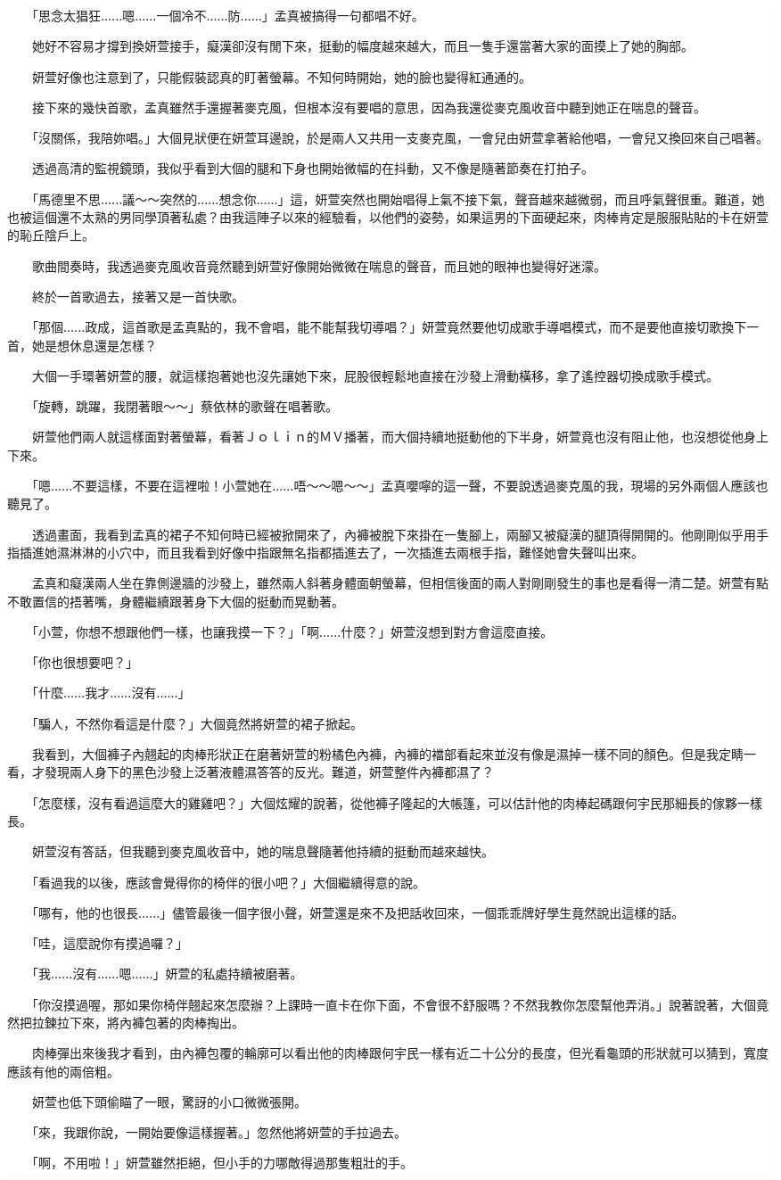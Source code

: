 　　「思念太猖狂......嗯......一個冷不......防......」孟真被搞得一句都唱不好。

　　她好不容易才撐到換妍萱接手，癡漢卻沒有閒下來，挺動的幅度越來越大，而且一隻手還當著大家的面摸上了她的胸部。

　　妍萱好像也注意到了，只能假裝認真的盯著螢幕。不知何時開始，她的臉也變得紅通通的。

　　接下來的幾快首歌，孟真雖然手還握著麥克風，但根本沒有要唱的意思，因為我還從麥克風收音中聽到她正在喘息的聲音。

　　「沒關係，我陪妳唱。」大個見狀便在妍萱耳邊說，於是兩人又共用一支麥克風，一會兒由妍萱拿著給他唱，一會兒又換回來自己唱著。

　　透過高清的監視鏡頭，我似乎看到大個的腿和下身也開始微幅的在抖動，又不像是隨著節奏在打拍子。

　　「馬德里不思......議～～突然的......想念你......」這，妍萱突然也開始唱得上氣不接下氣，聲音越來越微弱，而且呼氣聲很重。難道，她也被這個還不太熟的男同學頂著私處？由我這陣子以來的經驗看，以他們的姿勢，如果這男的下面硬起來，肉棒肯定是服服貼貼的卡在妍萱的恥丘陰戶上。

　　歌曲間奏時，我透過麥克風收音竟然聽到妍萱好像開始微微在喘息的聲音，而且她的眼神也變得好迷濛。

　　終於一首歌過去，接著又是一首快歌。

　　「那個......政成，這首歌是孟真點的，我不會唱，能不能幫我切導唱？」妍萱竟然要他切成歌手導唱模式，而不是要他直接切歌換下一首，她是想休息還是怎樣？

　　大個一手環著妍萱的腰，就這樣抱著她也沒先讓她下來，屁股很輕鬆地直接在沙發上滑動橫移，拿了遙控器切換成歌手模式。

　　「旋轉，跳躍，我閉著眼～～」蔡依林的歌聲在唱著歌。

　　妍萱他們兩人就這樣面對著螢幕，看著Ｊｏｌｉｎ的ＭＶ播著，而大個持續地挺動他的下半身，妍萱竟也沒有阻止他，也沒想從他身上下來。

　　「嗯......不要這樣，不要在這裡啦！小萱她在......唔～～嗯～～」孟真嚶嚀的這一聲，不要說透過麥克風的我，現場的另外兩個人應該也聽見了。

　　透過畫面，我看到孟真的裙子不知何時已經被掀開來了，內褲被脫下來掛在一隻腳上，兩腳又被癡漢的腿頂得開開的。他剛剛似乎用手指插進她濕淋淋的小穴中，而且我看到好像中指跟無名指都插進去了，一次插進去兩根手指，難怪她會失聲叫出來。

　　孟真和癡漢兩人坐在靠側邊牆的沙發上，雖然兩人斜著身體面朝螢幕，但相信後面的兩人對剛剛發生的事也是看得一清二楚。妍萱有點不敢置信的捂著嘴，身體繼續跟著身下大個的挺動而晃動著。

　　「小萱，你想不想跟他們一樣，也讓我摸一下？」「啊......什麼？」妍萱沒想到對方會這麼直接。

　　「你也很想要吧？」

　　「什麼......我才......沒有......」

　　「騙人，不然你看這是什麼？」大個竟然將妍萱的裙子掀起。

　　我看到，大個褲子內翹起的肉棒形狀正在磨著妍萱的粉橘色內褲，內褲的襠部看起來並沒有像是濕掉一樣不同的顏色。但是我定睛一看，才發現兩人身下的黑色沙發上泛著液體濕答答的反光。難道，妍萱整件內褲都濕了？

　　「怎麼樣，沒有看過這麼大的雞雞吧？」大個炫耀的說著，從他褲子隆起的大帳篷，可以估計他的肉棒起碼跟何宇民那細長的傢夥一樣長。

　　妍萱沒有答話，但我聽到麥克風收音中，她的喘息聲隨著他持續的挺動而越來越快。

　　「看過我的以後，應該會覺得你的椅伴的很小吧？」大個繼續得意的說。

　　「哪有，他的也很長......」儘管最後一個字很小聲，妍萱還是來不及把話收回來，一個乖乖牌好學生竟然說出這樣的話。

　　「哇，這麼說你有摸過囉？」

　　「我......沒有......嗯......」妍萱的私處持續被磨著。

　　「你沒摸過喔，那如果你椅伴翹起來怎麼辦？上課時一直卡在你下面，不會很不舒服嗎？不然我教你怎麼幫他弄消。」說著說著，大個竟然把拉鍊拉下來，將內褲包著的肉棒掏出。

　　肉棒彈出來後我才看到，由內褲包覆的輪廓可以看出他的肉棒跟何宇民一樣有近二十公分的長度，但光看龜頭的形狀就可以猜到，寬度應該有他的兩倍粗。

　　妍萱也低下頭偷瞄了一眼，驚訝的小口微微張開。

　　「來，我跟你說，一開始要像這樣握著。」忽然他將妍萱的手拉過去。

　　「啊，不用啦！」妍萱雖然拒絕，但小手的力哪敵得過那隻粗壯的手。
